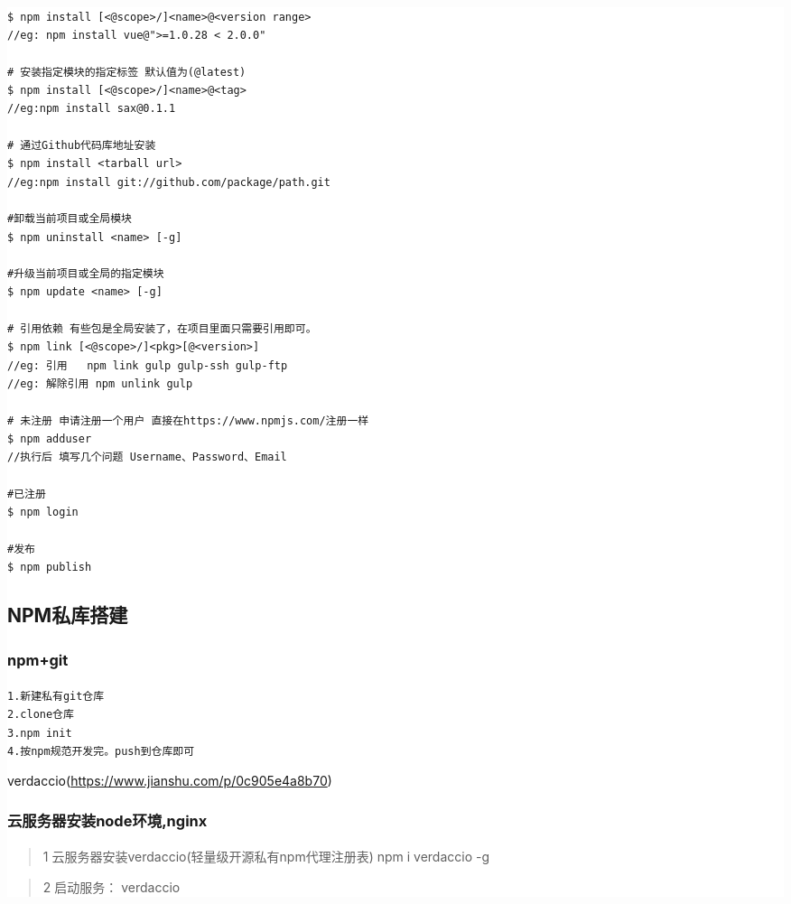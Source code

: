 ```shell
$ npm install [<@scope>/]<name>@<version range>
//eg: npm install vue@">=1.0.28 < 2.0.0"

# 安装指定模块的指定标签 默认值为(@latest)
$ npm install [<@scope>/]<name>@<tag>
//eg:npm install sax@0.1.1

# 通过Github代码库地址安装
$ npm install <tarball url>
//eg:npm install git://github.com/package/path.git

#卸载当前项目或全局模块 
$ npm uninstall <name> [-g] 

#升级当前项目或全局的指定模块
$ npm update <name> [-g]

# 引用依赖 有些包是全局安装了，在项目里面只需要引用即可。
$ npm link [<@scope>/]<pkg>[@<version>]
//eg: 引用   npm link gulp gulp-ssh gulp-ftp
//eg: 解除引用 npm unlink gulp

# 未注册 申请注册一个用户 直接在https://www.npmjs.com/注册一样
$ npm adduser
//执行后 填写几个问题 Username、Password、Email

#已注册
$ npm login 

#发布
$ npm publish
```

## NPM私库搭建

### npm+git

```
1.新建私有git仓库
2.clone仓库
3.npm init
4.按npm规范开发完。push到仓库即可
```

verdaccio(https://www.jianshu.com/p/0c905e4a8b70)

### 云服务器安装node环境,nginx

> 1 云服务器安装verdaccio(轻量级开源私有npm代理注册表)
> npm i verdaccio -g

>2 启动服务：
>verdaccio
